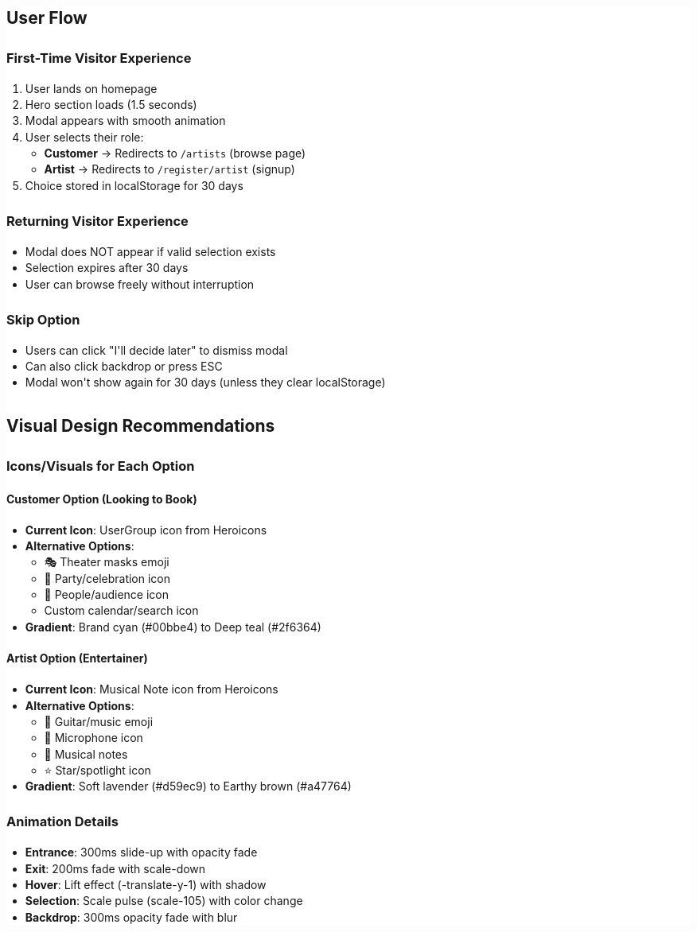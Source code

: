 ## User Flow

### First-Time Visitor Experience
1. User lands on homepage
2. Hero section loads (1.5 seconds)
3. Modal appears with smooth animation
4. User selects their role:
   - **Customer** → Redirects to `/artists` (browse page)
   - **Artist** → Redirects to `/register/artist` (signup)
5. Choice stored in localStorage for 30 days

### Returning Visitor Experience
- Modal does NOT appear if valid selection exists
- Selection expires after 30 days
- User can browse freely without interruption

### Skip Option
- Users can click "I'll decide later" to dismiss modal
- Can also click backdrop or press ESC
- Modal won't show again for 30 days (unless they clear localStorage)

## Visual Design Recommendations

### Icons/Visuals for Each Option

#### Customer Option (Looking to Book)
- **Current Icon**: UserGroup icon from Heroicons
- **Alternative Options**:
  - 🎭 Theater masks emoji
  - 🎉 Party/celebration icon
  - 👥 People/audience icon
  - Custom calendar/search icon
- **Gradient**: Brand cyan (#00bbe4) to Deep teal (#2f6364)

#### Artist Option (Entertainer)
- **Current Icon**: Musical Note icon from Heroicons
- **Alternative Options**:
  - 🎸 Guitar/music emoji
  - 🎤 Microphone icon
  - 🎵 Musical notes
  - ⭐ Star/spotlight icon
- **Gradient**: Soft lavender (#d59ec9) to Earthy brown (#a47764)

### Animation Details
- **Entrance**: 300ms slide-up with opacity fade
- **Exit**: 200ms fade with scale-down
- **Hover**: Lift effect (-translate-y-1) with shadow
- **Selection**: Scale pulse (scale-105) with color change
- **Backdrop**: 300ms opacity fade with blur
